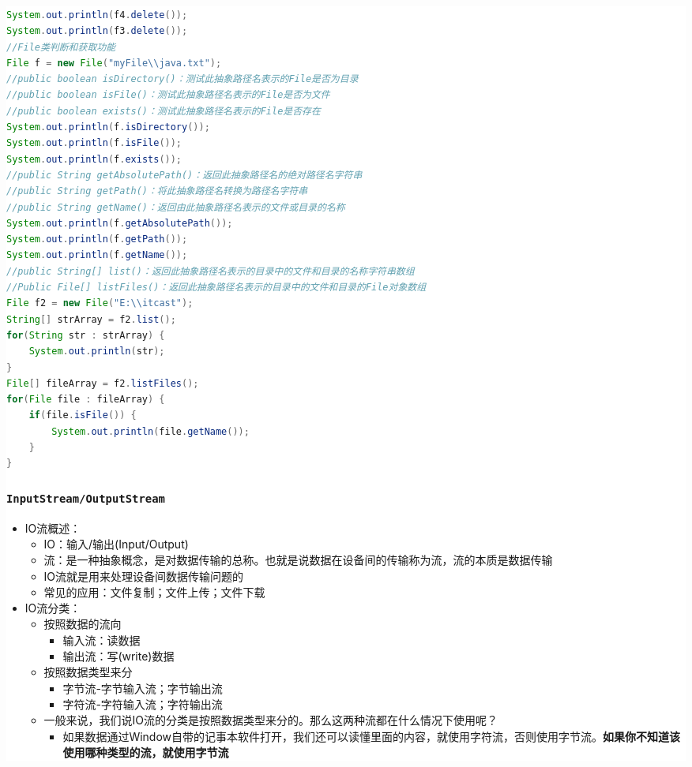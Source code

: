```java
System.out.println(f4.delete());
System.out.println(f3.delete());
//File类判断和获取功能
File f = new File("myFile\\java.txt");
//public boolean isDirectory()：测试此抽象路径名表示的File是否为目录
//public boolean isFile()：测试此抽象路径名表示的File是否为文件
//public boolean exists()：测试此抽象路径名表示的File是否存在
System.out.println(f.isDirectory());
System.out.println(f.isFile());
System.out.println(f.exists());
//public String getAbsolutePath()：返回此抽象路径名的绝对路径名字符串
//public String getPath()：将此抽象路径名转换为路径名字符串
//public String getName()：返回由此抽象路径名表示的文件或目录的名称
System.out.println(f.getAbsolutePath());
System.out.println(f.getPath());
System.out.println(f.getName());
//public String[] list()：返回此抽象路径名表示的目录中的文件和目录的名称字符串数组
//Public File[] listFiles()：返回此抽象路径名表示的目录中的文件和目录的File对象数组
File f2 = new File("E:\\itcast");
String[] strArray = f2.list();
for(String str : strArray) {
    System.out.println(str);
}
File[] fileArray = f2.listFiles();
for(File file : fileArray) {
    if(file.isFile()) {
        System.out.println(file.getName());
    }
}
```

### ```InputStream/OutputStream```

- IO流概述：
  - IO：输入/输出(Input/Output)
  - 流：是一种抽象概念，是对数据传输的总称。也就是说数据在设备间的传输称为流，流的本质是数据传输
  - IO流就是用来处理设备间数据传输问题的
  - 常见的应用：文件复制；文件上传；文件下载
- IO流分类：
  - 按照数据的流向
    - 输入流：读数据
    - 输出流：写(write)数据
  - 按照数据类型来分
    - 字节流-字节输入流；字节输出流
    - 字符流-字符输入流；字符输出流
  - 一般来说，我们说IO流的分类是按照数据类型来分的。那么这两种流都在什么情况下使用呢？
    - 如果数据通过Window自带的记事本软件打开，我们还可以读懂里面的内容，就使用字符流，否则使用字节流。**如果你不知道该使用哪种类型的流，就使用字节流**
